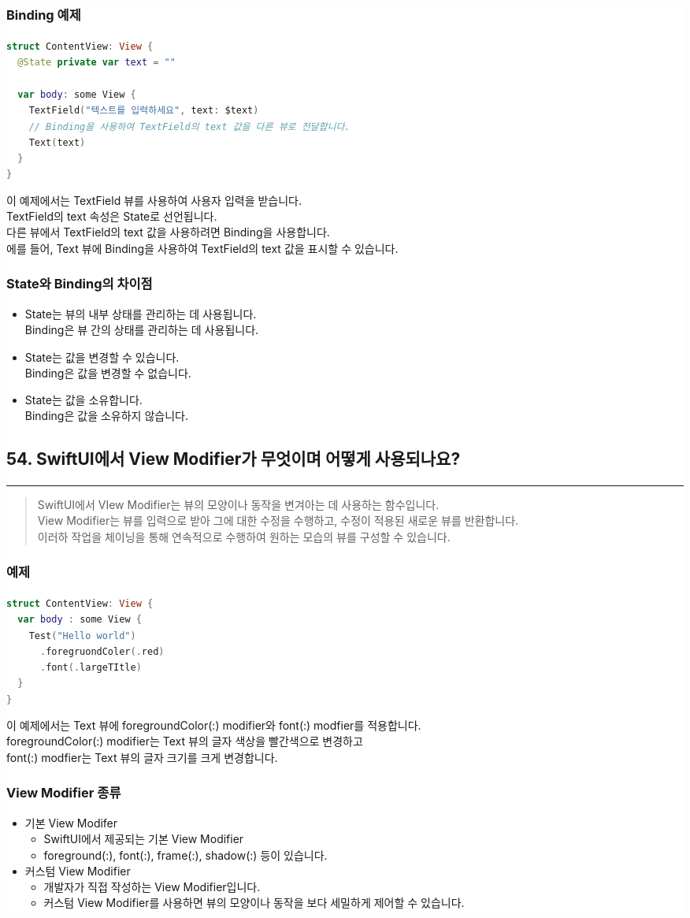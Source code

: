 ### Binding 예제
``` swift
struct ContentView: View {
  @State private var text = ""

  var body: some View {
    TextField("텍스트를 입력하세요", text: $text)
    // Binding을 사용하여 TextField의 text 값을 다른 뷰로 전달합니다.
    Text(text)
  }
}
```  
이 예제에서는 TextField 뷰를 사용하여 사용자 입력을 받습니다.  
TextField의 text 속성은 State로 선언됩니다.  
다른 뷰에서 TextField의 text 값을 사용하려면 Binding을 사용합니다.  
에를 들어, Text 뷰에 Binding을 사용하여 TextField의 text 값을 표시할 수 있습니다.

### State와 Binding의 차이점
* State는 뷰의 내부 상태를 관리하는 데 사용됩니다.   
  Binding은 뷰 간의 상태를 관리하는 데 사용됩니다.

* State는 값을 변경할 수 있습니다.  
  Binding은 값을 변경할 수 없습니다.

* State는 값을 소유합니다.  
  Binding은 값을 소유하지 않습니다.

## 54. SwiftUI에서 View Modifier가 무엇이며 어떻게 사용되나요?
---
> SwiftUI에서 VIew Modifier는 뷰의 모양이나 동작을 변겨아는 데 사용하는 함수입니다.  
View Modifier는 뷰를 입력으로 받아 그에 대한 수정을 수행하고, 수정이 적용된 새로운 뷰를 반환합니다.  
이러하 작업을 체이닝을 통해 연속적으로 수행하여 원하는 모습의 뷰를 구성할 수 있습니다.  

### 예제
```swift
struct ContentView: View {
  var body : some View {
    Test("Hello world")
      .foregruondColer(.red)
      .font(.largeTItle)
  }
}
```  
이 예제에서는 Text 뷰에 foregroundColor(:) modifier와 font(:) modfier를 적용합니다.  
foregroundColor(:) modifier는 Text 뷰의 글자 색상을 빨간색으로 변경하고  
font(:) modfier는 Text 뷰의 글자 크기를 크게 변경합니다.

### View Modifier 종류
* 기본 View Modifer
  * SwiftUI에서 제공되는 기본 View Modifier
  * foreground(:), font(:), frame(:), shadow(:) 등이 있습니다.
* 커스텀 View Modifier
  * 개발자가 직접 작성하는 View Modifier입니다.  
  * 커스텀 View Modifier를 사용하면 뷰의 모양이나 동작을 보다 세밀하게 제어할 수 있습니다.
